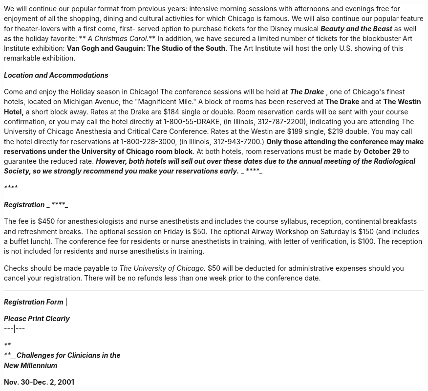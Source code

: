 We will continue our popular format from previous years: intensive morning
sessions with afternoons and evenings free for enjoyment of all the shopping,
dining and cultural activities for which Chicago is famous. We will also
continue our popular feature for theater-lovers with a first come, first-
served option to purchase tickets for the Disney musical **_Beauty and the
Beast_** as well as the holiday favorite: ** _A Christmas Carol._** In
addition, we have secured a limited number of tickets for the blockbuster Art
Institute exhibition: **Van Gogh and Gauguin: The Studio of the South**. The
Art Institute will host the only U.S. showing of this remarkable exhibition.

_**Location and Accommodations**_

Come and enjoy the Holiday season in Chicago! The conference sessions will be
held at **_The Drake_** , one of Chicago's finest hotels, located on Michigan
Avenue, the "Magnificent Mile." A block of rooms has been reserved at **The
Drake** and at **The Westin Hotel,** a short block away. Rates at the Drake
are $184 single or double. Room reservation cards will be sent with your
course confirmation, or you may call the hotel directly at 1-800-55-DRAKE, (in
Illinois, 312-787-2200), indicating you are attending The University of
Chicago Anesthesia and Critical Care Conference. Rates at the Westin are $189
single, $219 double. You may call the hotel directly for reservations at
1-800-228-3000, (in Illinois, 312-943-7200.) **Only those attending the
conference may make reservations under the University of Chicago room block**.
At both hotels, room reservations must be made by **October 29** to guarantee
the reduced rate. **_However, both hotels will sell out over these dates due
to the annual meeting of the Radiological Society, so we strongly recommend
you make your reservations early._** _ ****_

_****_

_**Registration**_ _ ****_

The fee is $450 for anesthesiologists and nurse anesthetists and includes the
course syllabus, reception, continental breakfasts and refreshment breaks. The
optional session on Friday is $50. The optional Airway Workshop on Saturday is
$150 (and includes a buffet lunch). The conference fee for residents or nurse
anesthetists in training, with letter of verification, is $100. The reception
is not included for residents and nurse anesthetists in training.

Checks should be made payable to _The University of Chicago._ $50 will be
deducted for administrative expenses should you cancel your registration.
There will be no refunds less than one week prior to the conference date.

* * *

_**Registration Form**_ |

_**Please Print Clearly**_  
---|---  
  
_**  
**__**Challenges for Clinicians in the  
New Millennium**_

**Nov. 30-Dec. 2, 2001**
